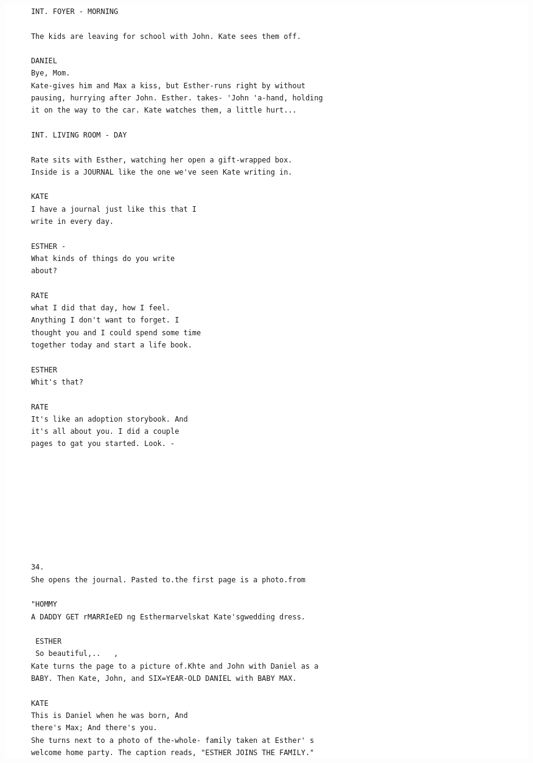           INT. FOYER - MORNING  

          The kids are leaving for school with John. Kate sees them off.

          DANIEL
          Bye, Mom.
          Kate-gives him and Max a kiss, but Esther-runs right by without
          pausing, hurrying after John. Esther. takes- 'John 'a-hand, holding
          it on the way to the car. Kate watches them, a little hurt...

          INT. LIVING ROOM - DAY

          Rate sits with Esther, watching her open a gift-wrapped box.
          Inside is a JOURNAL like the one we've seen Kate writing in.

          KATE
          I have a journal just like this that I
          write in every day.

          ESTHER -
          What kinds of things do you write
          about?

          RATE
          what I did that day, how I feel.
          Anything I don't want to forget. I
          thought you and I could spend some time
          together today and start a life book.

          ESTHER
          Whit's that?

          RATE
          It's like an adoption storybook. And
          it's all about you. I did a couple
          pages to gat you started. Look. -

          

          

          

          

          34.
          She opens the journal. Pasted to.the first page is a photo.from

          "HOMMY
          A DADDY GET rMARRIeED ng Esthermarvelskat Kate'sgwedding dress.

           ESTHER
           So beautiful,..   ,
          Kate turns the page to a picture of.Khte and John with Daniel as a
          BABY. Then Kate, John, and SIX=YEAR-OLD DANIEL with BABY MAX. 

          KATE
          This is Daniel when he was born, And
          there's Max; And there's you.
          She turns next to a photo of the-whole- family taken at Esther' s
          welcome home party. The caption reads, "ESTHER JOINS THE FAMILY."
